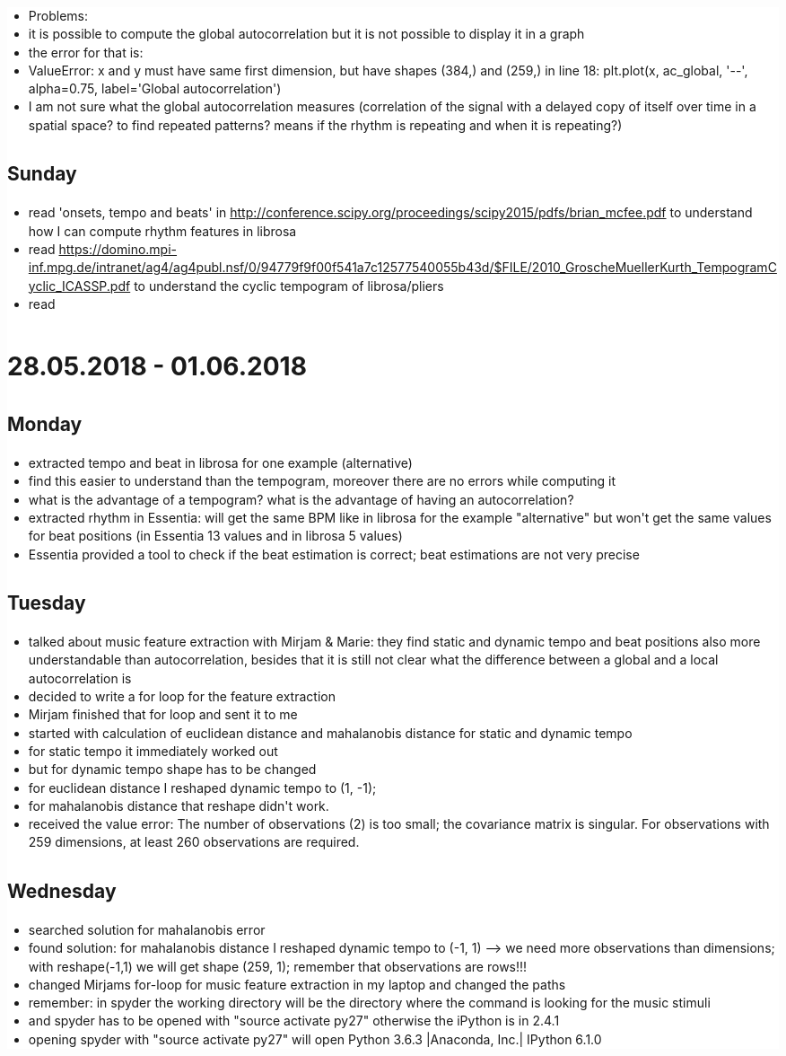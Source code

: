 - Problems:
- it is possible to compute the global autocorrelation but it is not possible to display it in a graph
- the error for that is:
- ValueError: x and y must have same first dimension, but have shapes (384,) and (259,) in line 18: plt.plot(x, ac_global, '--', alpha=0.75, label='Global autocorrelation')
- I am not sure what the global autocorrelation measures (correlation of the signal with a delayed copy of itself over time in a spatial space?
to find repeated patterns? means if the rhythm is repeating and when it is repeating?)

## Sunday
- read 'onsets, tempo and beats' in http://conference.scipy.org/proceedings/scipy2015/pdfs/brian_mcfee.pdf to understand how I can compute rhythm features in librosa
- read https://domino.mpi-inf.mpg.de/intranet/ag4/ag4publ.nsf/0/94779f9f00f541a7c12577540055b43d/$FILE/2010_GroscheMuellerKurth_TempogramCyclic_ICASSP.pdf to understand the cyclic tempogram of librosa/pliers
- read 

# 28.05.2018 - 01.06.2018

## Monday
- extracted tempo and beat in librosa for one example (alternative)
- find this easier to understand than the tempogram, moreover there are no errors while computing it
- what is the advantage of a tempogram? what is the advantage of having an autocorrelation?
- extracted rhythm in Essentia: will get the same BPM like in librosa for the example "alternative" but won't get the same values for beat positions (in Essentia 13 values and in librosa 5 values)
- Essentia provided a tool to check if the beat estimation is correct; beat estimations are not very precise

## Tuesday
- talked about music feature extraction with Mirjam & Marie: they find static and dynamic tempo and beat positions also more understandable than autocorrelation, besides that it is still not clear what the difference between a global and a local autocorrelation is
- decided to write a for loop for the feature extraction
- Mirjam finished that for loop and sent it to me
- started with calculation of euclidean distance and mahalanobis distance for static and dynamic tempo
- for static tempo it immediately worked out
- but for dynamic tempo shape has to be changed
- for euclidean distance I reshaped dynamic tempo to (1, -1);
- for mahalanobis distance that reshape didn't work.
- received the value error: The number of observations (2) is too small; the covariance matrix is singular. For observations with 259 dimensions, at least 260 observations are required.

## Wednesday
- searched solution for mahalanobis error
- found solution: for mahalanobis distance I reshaped dynamic tempo to (-1, 1) --> we need more observations than dimensions; with reshape(-1,1) we will get shape (259, 1); remember that observations are rows!!!
- changed Mirjams for-loop for music feature extraction in my laptop and changed the paths
- remember: in spyder the working directory will be the directory where the command is looking for the music stimuli
- and spyder has to be opened with "source activate py27" otherwise the iPython is in 2.4.1
- opening spyder with "source activate py27" will open Python 3.6.3 |Anaconda, Inc.| IPython 6.1.0 
